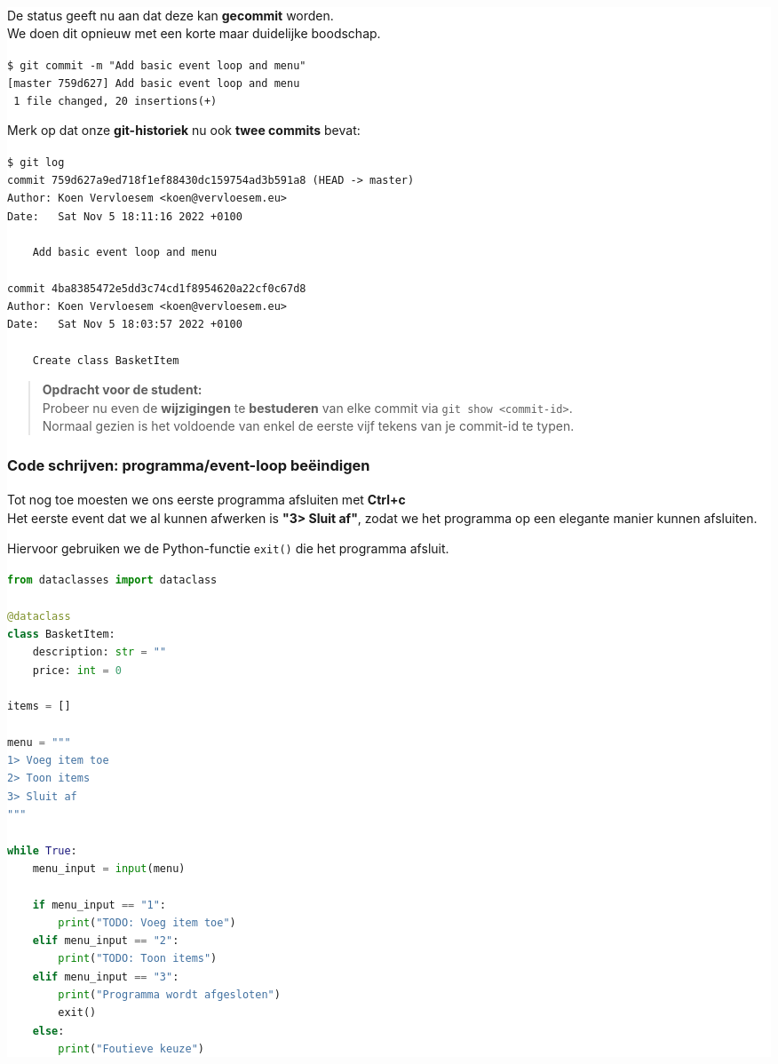 De status geeft nu aan dat deze kan **gecommit** worden.  
We doen dit opnieuw met een korte maar duidelijke boodschap.

~~~
$ git commit -m "Add basic event loop and menu"
[master 759d627] Add basic event loop and menu
 1 file changed, 20 insertions(+)
~~~

Merk op dat onze **git-historiek** nu ook **twee commits** bevat:

~~~
$ git log
commit 759d627a9ed718f1ef88430dc159754ad3b591a8 (HEAD -> master)
Author: Koen Vervloesem <koen@vervloesem.eu>
Date:   Sat Nov 5 18:11:16 2022 +0100

    Add basic event loop and menu

commit 4ba8385472e5dd3c74cd1f8954620a22cf0c67d8
Author: Koen Vervloesem <koen@vervloesem.eu>
Date:   Sat Nov 5 18:03:57 2022 +0100

    Create class BasketItem
~~~

> **Opdracht voor de student:**  
> Probeer nu even de **wijzigingen** te **bestuderen** van elke commit via `git show <commit-id>`.  
> Normaal gezien is het voldoende van enkel de eerste vijf tekens van je commit-id te typen.

### Code schrijven: programma/event-loop beëindigen

Tot nog toe moesten we ons eerste programma afsluiten met **Ctrl+c**  
Het eerste event dat we al kunnen afwerken is **"3> Sluit af"**, zodat we het programma op een elegante manier kunnen afsluiten.

Hiervoor gebruiken we de Python-functie `exit()` die het programma afsluit.

~~~python
from dataclasses import dataclass

@dataclass
class BasketItem:
    description: str = ""
    price: int = 0

items = []

menu = """
1> Voeg item toe
2> Toon items
3> Sluit af
"""

while True:
    menu_input = input(menu)

    if menu_input == "1":
        print("TODO: Voeg item toe")
    elif menu_input == "2":
        print("TODO: Toon items")
    elif menu_input == "3":
        print("Programma wordt afgesloten")
        exit()
    else:
        print("Foutieve keuze")
~~~
